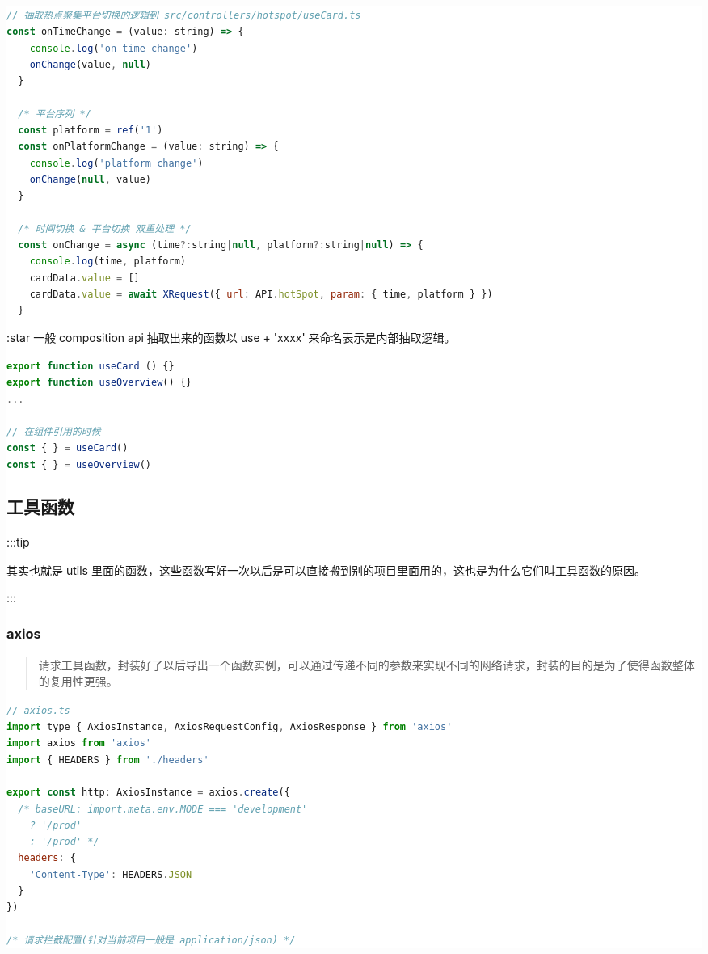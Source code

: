 


```js
// 抽取热点聚集平台切换的逻辑到 src/controllers/hotspot/useCard.ts
const onTimeChange = (value: string) => {
    console.log('on time change')
    onChange(value, null)
  }

  /* 平台序列 */
  const platform = ref('1')
  const onPlatformChange = (value: string) => {
    console.log('platform change')
    onChange(null, value)
  }

  /* 时间切换 & 平台切换 双重处理 */
  const onChange = async (time?:string|null, platform?:string|null) => {
    console.log(time, platform)
    cardData.value = []
    cardData.value = await XRequest({ url: API.hotSpot, param: { time, platform } })
  }
```

:star 一般 composition api 抽取出来的函数以 use + 'xxxx' 来命名表示是内部抽取逻辑。

```js
export function useCard () {}
export function useOverview() {}
...

// 在组件引用的时候
const { } = useCard()
const { } = useOverview() 
```





## 工具函数

:::tip

其实也就是 utils 里面的函数，这些函数写好一次以后是可以直接搬到别的项目里面用的，这也是为什么它们叫工具函数的原因。

:::



### axios

>  请求工具函数，封装好了以后导出一个函数实例，可以通过传递不同的参数来实现不同的网络请求，封装的目的是为了使得函数整体的复用性更强。

```js
// axios.ts 
import type { AxiosInstance, AxiosRequestConfig, AxiosResponse } from 'axios'
import axios from 'axios'
import { HEADERS } from './headers'

export const http: AxiosInstance = axios.create({
  /* baseURL: import.meta.env.MODE === 'development'
    ? '/prod'
    : '/prod' */
  headers: {
    'Content-Type': HEADERS.JSON
  }
})

/* 请求拦截配置(针对当前项目一般是 application/json) */
```